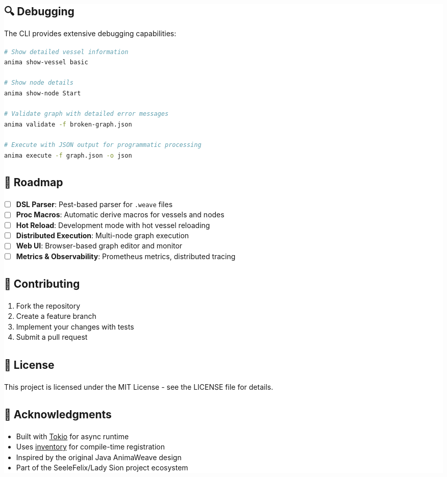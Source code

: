 ## 🔍 Debugging

The CLI provides extensive debugging capabilities:

```bash
# Show detailed vessel information
anima show-vessel basic

# Show node details
anima show-node Start

# Validate graph with detailed error messages
anima validate -f broken-graph.json

# Execute with JSON output for programmatic processing
anima execute -f graph.json -o json
```

## 🚧 Roadmap

- [ ] **DSL Parser**: Pest-based parser for `.weave` files
- [ ] **Proc Macros**: Automatic derive macros for vessels and nodes
- [ ] **Hot Reload**: Development mode with hot vessel reloading
- [ ] **Distributed Execution**: Multi-node graph execution
- [ ] **Web UI**: Browser-based graph editor and monitor
- [ ] **Metrics & Observability**: Prometheus metrics, distributed tracing

## 🤝 Contributing

1. Fork the repository
2. Create a feature branch
3. Implement your changes with tests
4. Submit a pull request

## 📄 License

This project is licensed under the MIT License - see the LICENSE file for details.

## 🙏 Acknowledgments

- Built with [Tokio](https://tokio.rs/) for async runtime
- Uses [inventory](https://docs.rs/inventory/) for compile-time registration
- Inspired by the original Java AnimaWeave design
- Part of the SeeleFelix/Lady Sion project ecosystem 